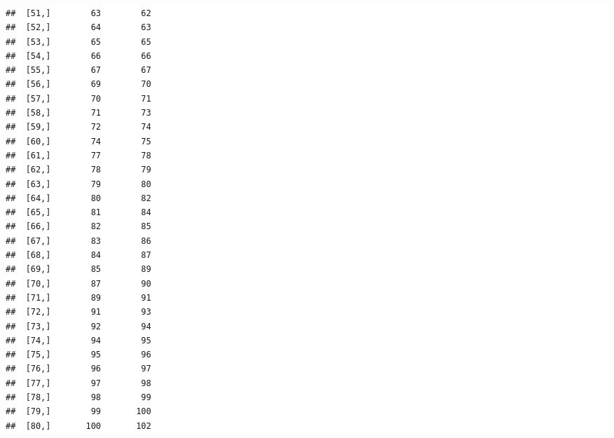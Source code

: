     ##  [51,]        63        62
    ##  [52,]        64        63
    ##  [53,]        65        65
    ##  [54,]        66        66
    ##  [55,]        67        67
    ##  [56,]        69        70
    ##  [57,]        70        71
    ##  [58,]        71        73
    ##  [59,]        72        74
    ##  [60,]        74        75
    ##  [61,]        77        78
    ##  [62,]        78        79
    ##  [63,]        79        80
    ##  [64,]        80        82
    ##  [65,]        81        84
    ##  [66,]        82        85
    ##  [67,]        83        86
    ##  [68,]        84        87
    ##  [69,]        85        89
    ##  [70,]        87        90
    ##  [71,]        89        91
    ##  [72,]        91        93
    ##  [73,]        92        94
    ##  [74,]        94        95
    ##  [75,]        95        96
    ##  [76,]        96        97
    ##  [77,]        97        98
    ##  [78,]        98        99
    ##  [79,]        99       100
    ##  [80,]       100       102